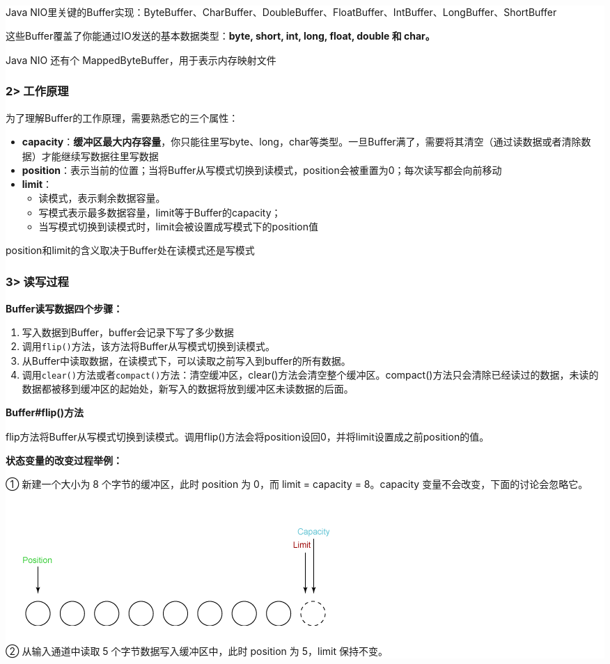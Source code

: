 Java NIO里关键的Buffer实现：ByteBuffer、CharBuffer、DoubleBuffer、FloatBuffer、IntBuffer、LongBuffer、ShortBuffer

这些Buffer覆盖了你能通过IO发送的基本数据类型：**byte, short, int, long, float, double 和 char。**

Java NIO 还有个 MappedByteBuffer，用于表示内存映射文件



### 2> 工作原理

为了理解Buffer的工作原理，需要熟悉它的三个属性：

*   **capacity**：**缓冲区最大内存容量**，你只能往里写byte、long，char等类型。一旦Buffer满了，需要将其清空（通过读数据或者清除数据）才能继续写数据往里写数据
*   **position**：表示当前的位置；当将Buffer从写模式切换到读模式，position会被重置为0；每次读写都会向前移动
*   **limit**：
    *   读模式，表示剩余数据容量。
    *   写模式表示最多数据容量，limit等于Buffer的capacity；
    *   当写模式切换到读模式时，limit会被设置成写模式下的position值

position和limit的含义取决于Buffer处在读模式还是写模式



### 3> 读写过程

**Buffer读写数据四个步骤：**

1.  写入数据到Buffer，buffer会记录下写了多少数据
2.  调用`flip()`方法，该方法将Buffer从写模式切换到读模式。
3.  从Buffer中读取数据，在读模式下，可以读取之前写入到buffer的所有数据。
4.  调用`clear()`方法或者`compact()`方法：清空缓冲区，clear()方法会清空整个缓冲区。compact()方法只会清除已经读过的数据，未读的数据都被移到缓冲区的起始处，新写入的数据将放到缓冲区未读数据的后面。



**Buffer#flip()方法**

flip方法将Buffer从写模式切换到读模式。调用flip()方法会将position设回0，并将limit设置成之前position的值。



**状态变量的改变过程举例：**

① 新建一个大小为 8 个字节的缓冲区，此时 position 为 0，而 limit = capacity = 8。capacity 变量不会改变，下面的讨论会忽略它。



![1bea398f-17a7-4f67-a90b-9e2d243eaa9a.png](assets/1bea398f-17a7-4f67-a90b-9e2d243eaa9a.png)

② 从输入通道中读取 5 个字节数据写入缓冲区中，此时 position 为 5，limit 保持不变。
